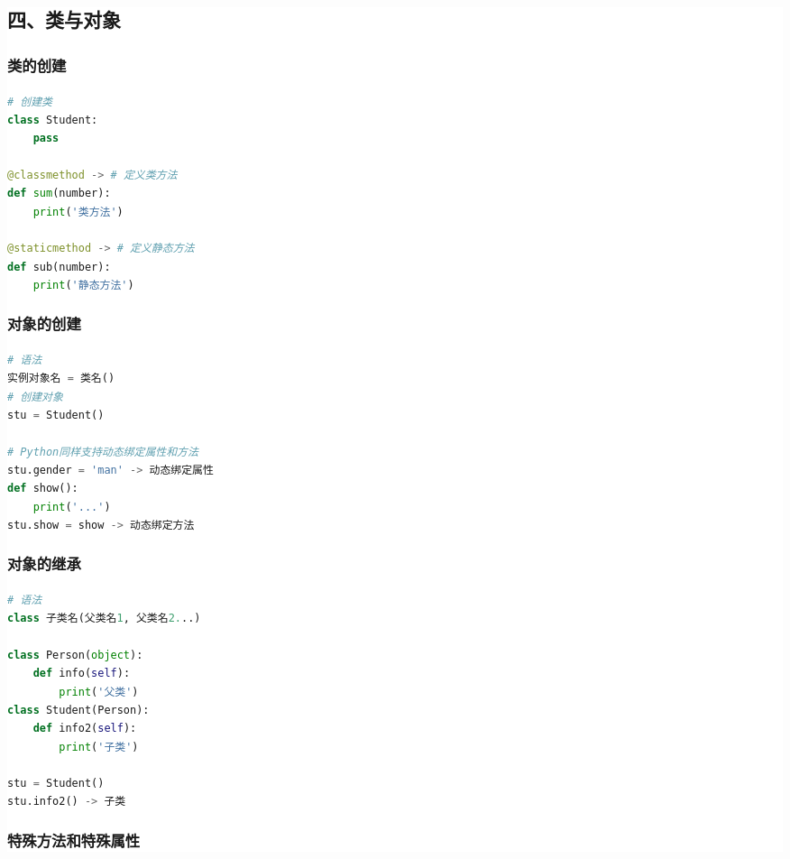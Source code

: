 ## 四、类与对象

### 类的创建

```python
# 创建类
class Student:
    pass

@classmethod -> # 定义类方法
def sum(number):
    print('类方法')

@staticmethod -> # 定义静态方法
def sub(number):
    print('静态方法')
```

### 对象的创建

```python
# 语法
实例对象名 = 类名()
# 创建对象
stu = Student()

# Python同样支持动态绑定属性和方法
stu.gender = 'man' -> 动态绑定属性
def show():
    print('...')
stu.show = show -> 动态绑定方法
```

### 对象的继承

```python
# 语法
class 子类名(父类名1, 父类名2...)

class Person(object):
    def info(self):
        print('父类')
class Student(Person):
    def info2(self):
        print('子类')

stu = Student()
stu.info2() -> 子类
```

### 特殊方法和特殊属性
